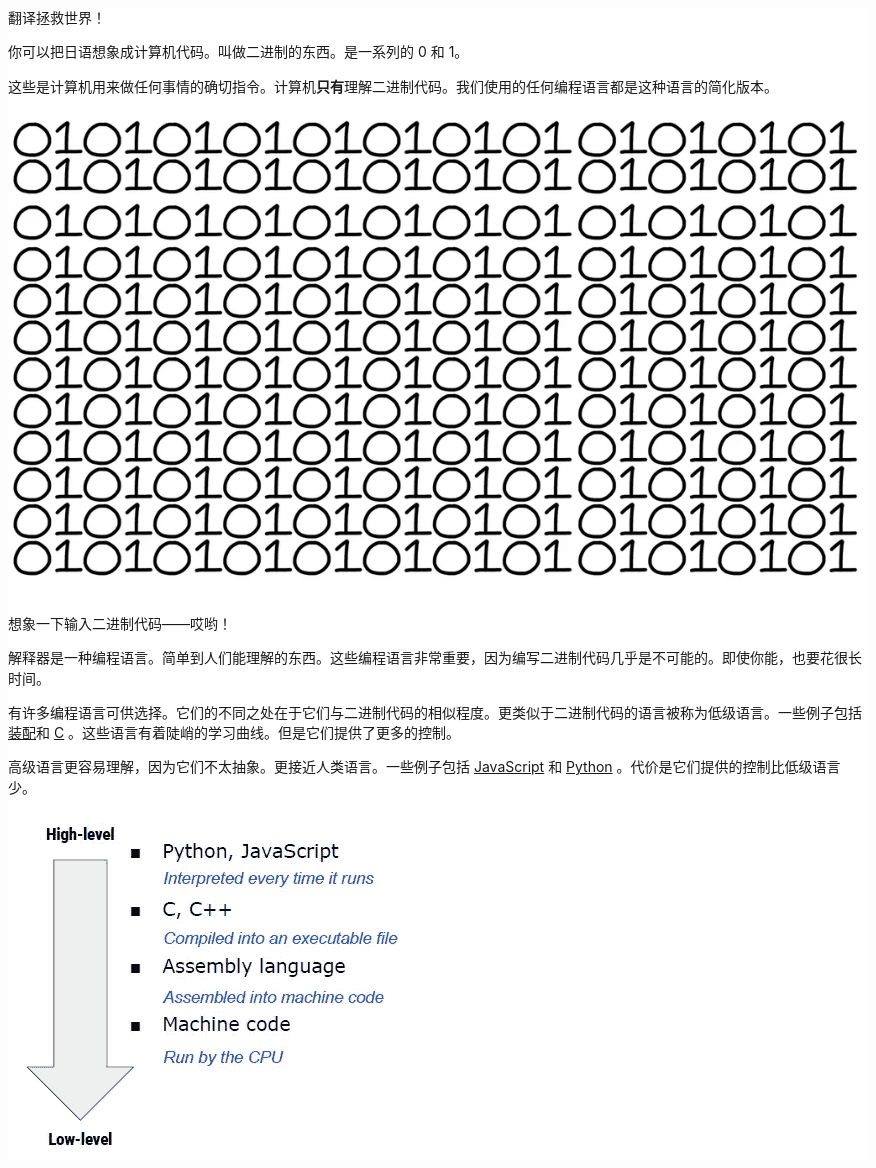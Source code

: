翻译拯救世界！

你可以把日语想象成计算机代码。叫做二进制的东西。是一系列的 0 和 1。

这些是计算机用来做任何事情的确切指令。计算机**只有**理解二进制代码。我们使用的任何编程语言都是这种语言的简化版本。

![](img/6df935a02963e8fcbb68736167d229a1.png)

想象一下输入二进制代码——哎哟！

解释器是一种编程语言。简单到人们能理解的东西。这些编程语言非常重要，因为编写二进制代码几乎是不可能的。即使你能，也要花很长时间。

有许多编程语言可供选择。它们的不同之处在于它们与二进制代码的相似程度。更类似于二进制代码的语言被称为低级语言。一些例子包括[装配](https://en.wikipedia.org/wiki/Assembly_language)和 [C](https://en.wikipedia.org/wiki/C_(programming_language)) 。这些语言有着陡峭的学习曲线。但是它们提供了更多的控制。

高级语言更容易理解，因为它们不太抽象。更接近人类语言。一些例子包括 [JavaScript](https://en.wikipedia.org/wiki/JavaScript) 和 [Python](https://en.wikipedia.org/wiki/Python_(programming_language)) 。代价是它们提供的控制比低级语言少。

![](img/3b07929618c36b335804e0b7e4e26523.png)
